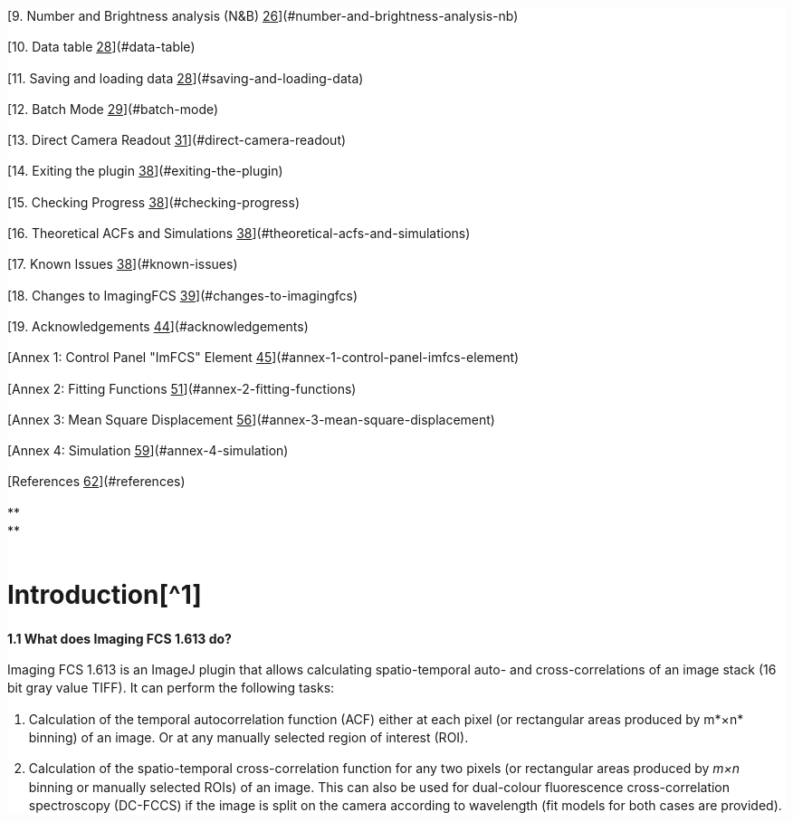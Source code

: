 [9. Number and Brightness analysis (N&B)
[26](#number-and-brightness-analysis-nb)](#number-and-brightness-analysis-nb)

[10. Data table [28](#data-table)](#data-table)

[11. Saving and loading data
[28](#saving-and-loading-data)](#saving-and-loading-data)

[12. Batch Mode [29](#batch-mode)](#batch-mode)

[13. Direct Camera Readout
[31](#direct-camera-readout)](#direct-camera-readout)

[14. Exiting the plugin [38](#exiting-the-plugin)](#exiting-the-plugin)

[15. Checking Progress [38](#checking-progress)](#checking-progress)

[16. Theoretical ACFs and Simulations
[38](#theoretical-acfs-and-simulations)](#theoretical-acfs-and-simulations)

[17. Known Issues [38](#known-issues)](#known-issues)

[18. Changes to ImagingFCS
[39](#changes-to-imagingfcs)](#changes-to-imagingfcs)

[19. Acknowledgements [44](#acknowledgements)](#acknowledgements)

[Annex 1: Control Panel "ImFCS" Element
[45](#annex-1-control-panel-imfcs-element)](#annex-1-control-panel-imfcs-element)

[Annex 2: Fitting Functions
[51](#annex-2-fitting-functions)](#annex-2-fitting-functions)

[Annex 3: Mean Square Displacement
[56](#annex-3-mean-square-displacement)](#annex-3-mean-square-displacement)

[Annex 4: Simulation [59](#annex-4-simulation)](#annex-4-simulation)

[References [62](#references)](#references)

**\
**

# Introduction[^1]

**1.1 What does Imaging FCS 1.613 do?**

Imaging FCS 1.613 is an ImageJ plugin that allows calculating
spatio-temporal auto- and cross-correlations of an image stack (16 bit
gray value TIFF). It can perform the following tasks:

1.  Calculation of the temporal autocorrelation function (ACF) either at
    each pixel (or rectangular areas produced by m*×n* binning) of an
    image. Or at any manually selected region of interest (ROI).

2.  Calculation of the spatio-temporal cross-correlation function for
    any two pixels (or rectangular areas produced by *m×n* binning or
    manually selected ROIs) of an image. This can also be used for
    dual-colour fluorescence cross-correlation spectroscopy (DC-FCCS) if
    the image is split on the camera according to wavelength (fit models
    for both cases are provided).
